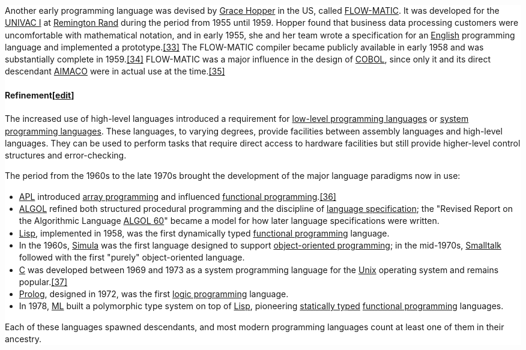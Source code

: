 Another early programming language was devised by [Grace Hopper](https://en.wikipedia.org/wiki/Grace\_Hopper) in the US, called [FLOW-MATIC](https://en.wikipedia.org/wiki/FLOW-MATIC). It was developed for the [UNIVAC I](https://en.wikipedia.org/wiki/UNIVAC\_I) at [Remington Rand](https://en.wikipedia.org/wiki/Remington\_Rand) during the period from 1955 until 1959. Hopper found that business data processing customers were uncomfortable with mathematical notation, and in early 1955, she and her team wrote a specification for an [English](https://en.wikipedia.org/wiki/English\_language) programming language and implemented a prototype.[\[33\]](https://en.wikipedia.org/wiki/Programming\_language#cite\_note-33) The FLOW-MATIC compiler became publicly available in early 1958 and was substantially complete in 1959.[\[34\]](https://en.wikipedia.org/wiki/Programming\_language#cite\_note-34) FLOW-MATIC was a major influence in the design of [COBOL](https://en.wikipedia.org/wiki/COBOL), since only it and its direct descendant [AIMACO](https://en.wikipedia.org/wiki/AIMACO) were in actual use at the time.[\[35\]](https://en.wikipedia.org/wiki/Programming\_language#cite\_note-35)

#### Refinement\[[edit](https://en.wikipedia.org/w/index.php?title=Programming\_language\&action=edit\&section=4)]

The increased use of high-level languages introduced a requirement for [low-level programming languages](https://en.wikipedia.org/wiki/Low-level\_programming\_language) or [system programming languages](https://en.wikipedia.org/wiki/System\_programming\_language). These languages, to varying degrees, provide facilities between assembly languages and high-level languages. They can be used to perform tasks that require direct access to hardware facilities but still provide higher-level control structures and error-checking.

The period from the 1960s to the late 1970s brought the development of the major language paradigms now in use:

* [APL](https://en.wikipedia.org/wiki/APL\_\(programming\_language\)) introduced [array programming](https://en.wikipedia.org/wiki/Array\_programming) and influenced [functional programming](https://en.wikipedia.org/wiki/Functional\_programming).[\[36\]](https://en.wikipedia.org/wiki/Programming\_language#cite\_note-36)
* [ALGOL](https://en.wikipedia.org/wiki/ALGOL) refined both structured procedural programming and the discipline of [language specification](https://en.wikipedia.org/wiki/Programming\_language\_specification); the "Revised Report on the Algorithmic Language [ALGOL 60](https://en.wikipedia.org/wiki/ALGOL\_60)" became a model for how later language specifications were written.
* [Lisp](https://en.wikipedia.org/wiki/Lisp\_\(programming\_language\)), implemented in 1958, was the first dynamically typed [functional programming](https://en.wikipedia.org/wiki/Functional\_programming) language.
* In the 1960s, [Simula](https://en.wikipedia.org/wiki/Simula) was the first language designed to support [object-oriented programming](https://en.wikipedia.org/wiki/Object-oriented\_programming); in the mid-1970s, [Smalltalk](https://en.wikipedia.org/wiki/Smalltalk) followed with the first "purely" object-oriented language.
* [C](https://en.wikipedia.org/wiki/C\_\(programming\_language\)) was developed between 1969 and 1973 as a system programming language for the [Unix](https://en.wikipedia.org/wiki/Unix) operating system and remains popular.[\[37\]](https://en.wikipedia.org/wiki/Programming\_language#cite\_note-37)
* [Prolog](https://en.wikipedia.org/wiki/Prolog), designed in 1972, was the first [logic programming](https://en.wikipedia.org/wiki/Logic\_programming) language.
* In 1978, [ML](https://en.wikipedia.org/wiki/ML\_\(programming\_language\)) built a polymorphic type system on top of [Lisp](https://en.wikipedia.org/wiki/Lisp\_\(programming\_language\)), pioneering [statically typed](https://en.wikipedia.org/wiki/Type\_system) [functional programming](https://en.wikipedia.org/wiki/Functional\_programming) languages.

Each of these languages spawned descendants, and most modern programming languages count at least one of them in their ancestry.

